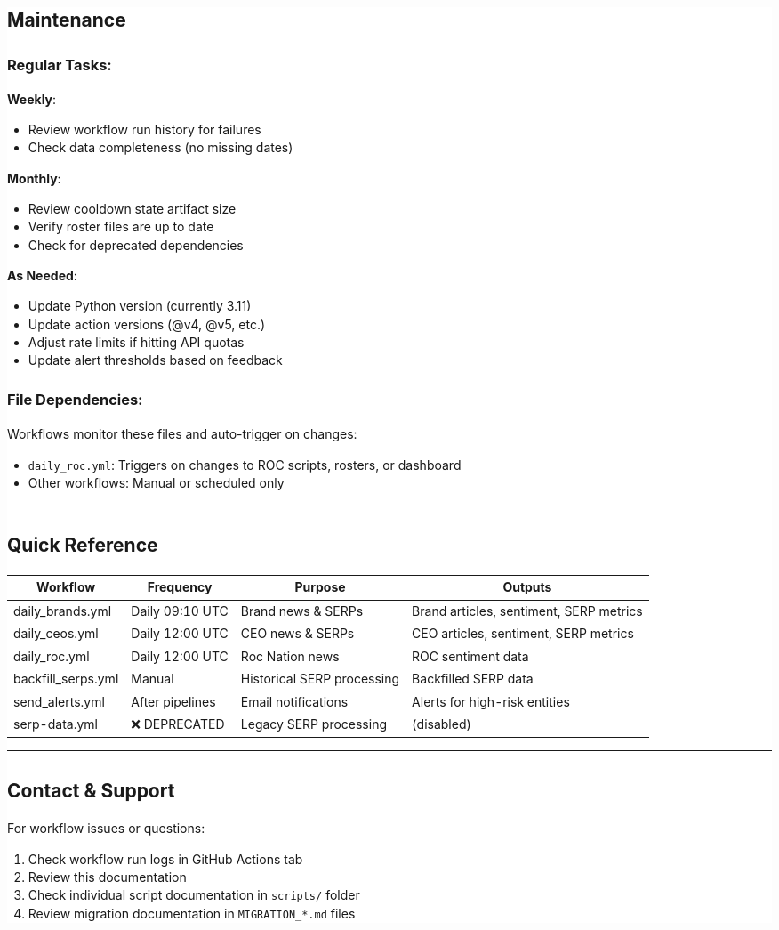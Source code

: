 
## Maintenance

### Regular Tasks:

**Weekly**:
- Review workflow run history for failures
- Check data completeness (no missing dates)

**Monthly**:
- Review cooldown state artifact size
- Verify roster files are up to date
- Check for deprecated dependencies

**As Needed**:
- Update Python version (currently 3.11)
- Update action versions (@v4, @v5, etc.)
- Adjust rate limits if hitting API quotas
- Update alert thresholds based on feedback

### File Dependencies:

Workflows monitor these files and auto-trigger on changes:
- `daily_roc.yml`: Triggers on changes to ROC scripts, rosters, or dashboard
- Other workflows: Manual or scheduled only

---

## Quick Reference

| Workflow | Frequency | Purpose | Outputs |
|----------|-----------|---------|---------|
| daily_brands.yml | Daily 09:10 UTC | Brand news & SERPs | Brand articles, sentiment, SERP metrics |
| daily_ceos.yml | Daily 12:00 UTC | CEO news & SERPs | CEO articles, sentiment, SERP metrics |
| daily_roc.yml | Daily 12:00 UTC | Roc Nation news | ROC sentiment data |
| backfill_serps.yml | Manual | Historical SERP processing | Backfilled SERP data |
| send_alerts.yml | After pipelines | Email notifications | Alerts for high-risk entities |
| serp-data.yml | ❌ DEPRECATED | Legacy SERP processing | (disabled) |

---

## Contact & Support

For workflow issues or questions:
1. Check workflow run logs in GitHub Actions tab
2. Review this documentation
3. Check individual script documentation in `scripts/` folder
4. Review migration documentation in `MIGRATION_*.md` files
